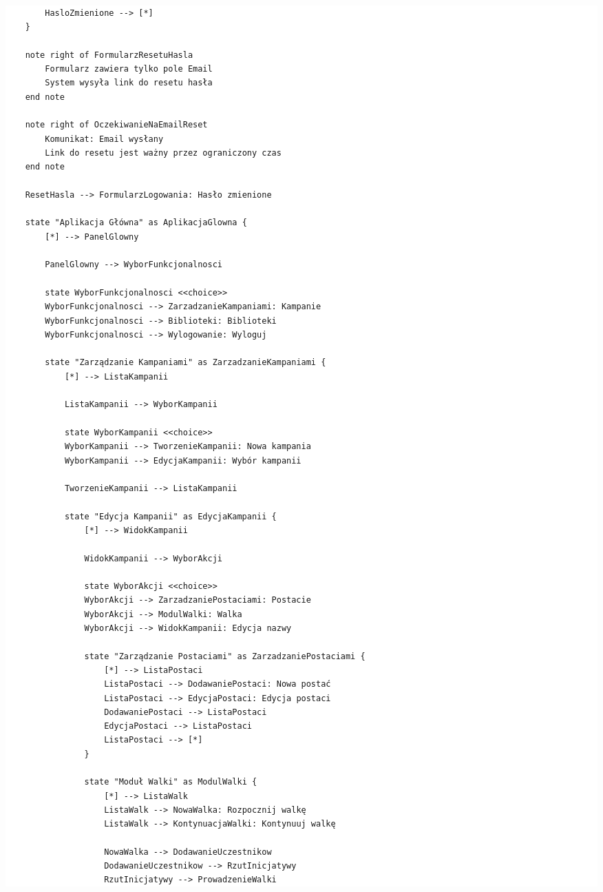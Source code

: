 ```mermaid
        HasloZmienione --> [*]
    }

    note right of FormularzResetuHasla
        Formularz zawiera tylko pole Email
        System wysyła link do resetu hasła
    end note

    note right of OczekiwanieNaEmailReset
        Komunikat: Email wysłany
        Link do resetu jest ważny przez ograniczony czas
    end note

    ResetHasla --> FormularzLogowania: Hasło zmienione

    state "Aplikacja Główna" as AplikacjaGlowna {
        [*] --> PanelGlowny

        PanelGlowny --> WyborFunkcjonalnosci

        state WyborFunkcjonalnosci <<choice>>
        WyborFunkcjonalnosci --> ZarzadzanieKampaniami: Kampanie
        WyborFunkcjonalnosci --> Biblioteki: Biblioteki
        WyborFunkcjonalnosci --> Wylogowanie: Wyloguj

        state "Zarządzanie Kampaniami" as ZarzadzanieKampaniami {
            [*] --> ListaKampanii

            ListaKampanii --> WyborKampanii

            state WyborKampanii <<choice>>
            WyborKampanii --> TworzenieKampanii: Nowa kampania
            WyborKampanii --> EdycjaKampanii: Wybór kampanii

            TworzenieKampanii --> ListaKampanii

            state "Edycja Kampanii" as EdycjaKampanii {
                [*] --> WidokKampanii

                WidokKampanii --> WyborAkcji

                state WyborAkcji <<choice>>
                WyborAkcji --> ZarzadzaniePostaciami: Postacie
                WyborAkcji --> ModulWalki: Walka
                WyborAkcji --> WidokKampanii: Edycja nazwy

                state "Zarządzanie Postaciami" as ZarzadzaniePostaciami {
                    [*] --> ListaPostaci
                    ListaPostaci --> DodawaniePostaci: Nowa postać
                    ListaPostaci --> EdycjaPostaci: Edycja postaci
                    DodawaniePostaci --> ListaPostaci
                    EdycjaPostaci --> ListaPostaci
                    ListaPostaci --> [*]
                }

                state "Moduł Walki" as ModulWalki {
                    [*] --> ListaWalk
                    ListaWalk --> NowaWalka: Rozpocznij walkę
                    ListaWalk --> KontynuacjaWalki: Kontynuuj walkę

                    NowaWalka --> DodawanieUczestnikow
                    DodawanieUczestnikow --> RzutInicjatywy
                    RzutInicjatywy --> ProwadzenieWalki
```
